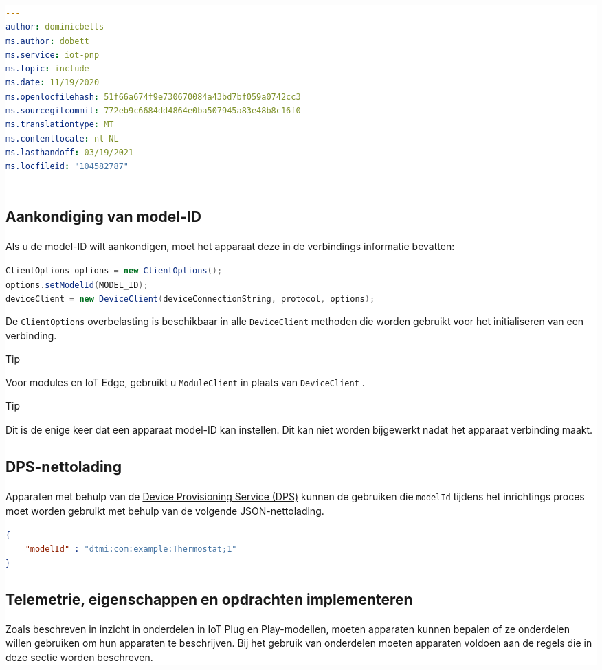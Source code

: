 ```yaml
---
author: dominicbetts
ms.author: dobett
ms.service: iot-pnp
ms.topic: include
ms.date: 11/19/2020
ms.openlocfilehash: 51f66a674f9e730670084a43bd7bf059a0742cc3
ms.sourcegitcommit: 772eb9c6684dd4864e0ba507945a83e48b8c16f0
ms.translationtype: MT
ms.contentlocale: nl-NL
ms.lasthandoff: 03/19/2021
ms.locfileid: "104582787"
---
```

## <a name="model-id-announcement"></a>Aankondiging van model-ID

Als u de model-ID wilt aankondigen, moet het apparaat deze in de verbindings informatie bevatten:

```java
ClientOptions options = new ClientOptions();
options.setModelId(MODEL_ID);
deviceClient = new DeviceClient(deviceConnectionString, protocol, options);
```

De `ClientOptions` overbelasting is beschikbaar in alle `DeviceClient` methoden die worden gebruikt voor het initialiseren van een verbinding.

> [!TIP]
> Voor modules en IoT Edge, gebruikt u `ModuleClient` in plaats van `DeviceClient` .

> [!TIP]
> Dit is de enige keer dat een apparaat model-ID kan instellen. Dit kan niet worden bijgewerkt nadat het apparaat verbinding maakt.

## <a name="dps-payload"></a>DPS-nettolading

Apparaten met behulp van de [Device Provisioning Service (DPS)](../articles/iot-dps/about-iot-dps.md) kunnen de gebruiken die `modelId` tijdens het inrichtings proces moet worden gebruikt met behulp van de volgende JSON-nettolading.

```json
{
    "modelId" : "dtmi:com:example:Thermostat;1"
}
```

## <a name="implement-telemetry-properties-and-commands"></a>Telemetrie, eigenschappen en opdrachten implementeren

Zoals beschreven in [inzicht in onderdelen in IoT Plug en Play-modellen](../articles/iot-pnp/concepts-modeling-guide.md), moeten apparaten kunnen bepalen of ze onderdelen willen gebruiken om hun apparaten te beschrijven. Bij het gebruik van onderdelen moeten apparaten voldoen aan de regels die in deze sectie worden beschreven.
